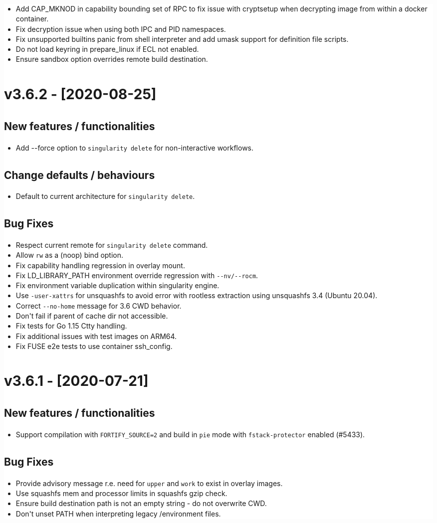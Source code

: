   - Add CAP_MKNOD in capability bounding set of RPC to fix issue with
    cryptsetup when decrypting image from within a docker container.
  - Fix decryption issue when using both IPC and PID namespaces.
  - Fix unsupported builtins panic from shell interpreter and add umask
    support for definition file scripts.
  - Do not load keyring in prepare_linux if ECL not enabled.
  - Ensure sandbox option overrides remote build destination.


# v3.6.2 - [2020-08-25]

## New features / functionalities

  - Add --force option to `singularity delete` for non-interactive
    workflows.

## Change defaults / behaviours

  - Default to current architecture for `singularity delete`.

## Bug Fixes

  - Respect current remote for `singularity delete` command.
  - Allow `rw` as a (noop) bind option.
  - Fix capability handling regression in overlay mount.
  - Fix LD_LIBRARY_PATH environment override regression with
    `--nv/--rocm`.
  - Fix environment variable duplication within singularity engine.
  - Use `-user-xattrs` for unsquashfs to avoid error with rootless
    extraction using unsquashfs 3.4 (Ubuntu 20.04).
  - Correct `--no-home` message for 3.6 CWD behavior.
  - Don't fail if parent of cache dir not accessible.
  - Fix tests for Go 1.15 Ctty handling.
  - Fix additional issues with test images on ARM64. 
  - Fix FUSE e2e tests to use container ssh_config.


# v3.6.1 - [2020-07-21]

## New features / functionalities

  - Support compilation with `FORTIFY_SOURCE=2` and build in `pie`
    mode with `fstack-protector` enabled (#5433).

## Bug Fixes

  - Provide advisory message r.e. need for `upper` and `work` to
    exist in overlay images.
  - Use squashfs mem and processor limits in squashfs gzip check.
  - Ensure build destination path is not an empty string - do
    not overwrite CWD.
  - Don't unset PATH when interpreting legacy /environment files.
